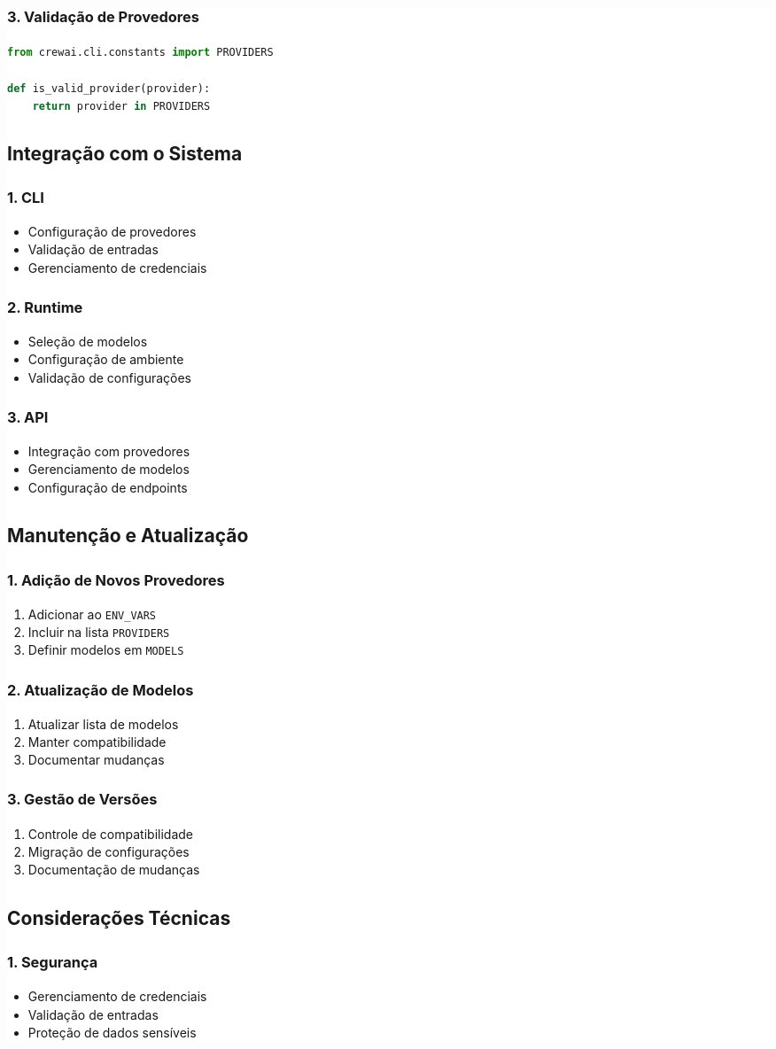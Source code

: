 ### 3. Validação de Provedores
```python
from crewai.cli.constants import PROVIDERS

def is_valid_provider(provider):
    return provider in PROVIDERS
```

## Integração com o Sistema

### 1. CLI
- Configuração de provedores
- Validação de entradas
- Gerenciamento de credenciais

### 2. Runtime
- Seleção de modelos
- Configuração de ambiente
- Validação de configurações

### 3. API
- Integração com provedores
- Gerenciamento de modelos
- Configuração de endpoints

## Manutenção e Atualização

### 1. Adição de Novos Provedores
1. Adicionar ao `ENV_VARS`
2. Incluir na lista `PROVIDERS`
3. Definir modelos em `MODELS`

### 2. Atualização de Modelos
1. Atualizar lista de modelos
2. Manter compatibilidade
3. Documentar mudanças

### 3. Gestão de Versões
1. Controle de compatibilidade
2. Migração de configurações
3. Documentação de mudanças

## Considerações Técnicas

### 1. Segurança
- Gerenciamento de credenciais
- Validação de entradas
- Proteção de dados sensíveis
